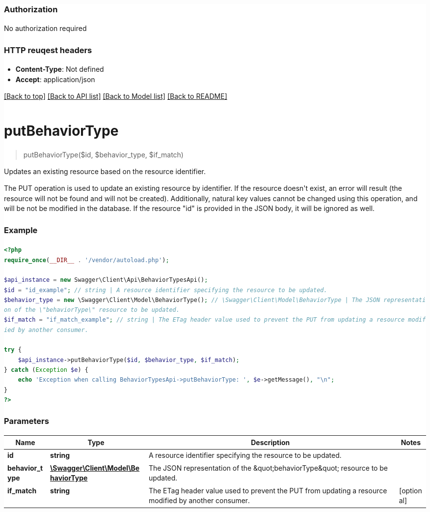 ### Authorization

No authorization required

### HTTP reuqest headers

 - **Content-Type**: Not defined
 - **Accept**: application/json

[[Back to top]](#) [[Back to API list]](../README.md#documentation-for-api-endpoints) [[Back to Model list]](../README.md#documentation-for-models) [[Back to README]](../README.md)

# **putBehaviorType**
> putBehaviorType($id, $behavior_type, $if_match)

Updates an existing resource based on the resource identifier.

The PUT operation is used to update an existing resource by identifier.  If the resource doesn't exist, an error will result (the resource will not be found and will not be created).  Additionally, natural key values cannot be changed using this operation, and will be not be modified in the database.  If the resource \"id\" is provided in the JSON body, it will be ignored as well.

### Example 
```php
<?php
require_once(__DIR__ . '/vendor/autoload.php');

$api_instance = new Swagger\Client\Api\BehaviorTypesApi();
$id = "id_example"; // string | A resource identifier specifying the resource to be updated.
$behavior_type = new \Swagger\Client\Model\BehaviorType(); // \Swagger\Client\Model\BehaviorType | The JSON representation of the \"behaviorType\" resource to be updated.
$if_match = "if_match_example"; // string | The ETag header value used to prevent the PUT from updating a resource modified by another consumer.

try { 
    $api_instance->putBehaviorType($id, $behavior_type, $if_match);
} catch (Exception $e) {
    echo 'Exception when calling BehaviorTypesApi->putBehaviorType: ', $e->getMessage(), "\n";
}
?>
```

### Parameters

Name | Type | Description  | Notes
------------- | ------------- | ------------- | -------------
 **id** | **string**| A resource identifier specifying the resource to be updated. | 
 **behavior_type** | [**\Swagger\Client\Model\BehaviorType**](\Swagger\Client\Model\BehaviorType.md)| The JSON representation of the \&quot;behaviorType\&quot; resource to be updated. | 
 **if_match** | **string**| The ETag header value used to prevent the PUT from updating a resource modified by another consumer. | [optional] 
